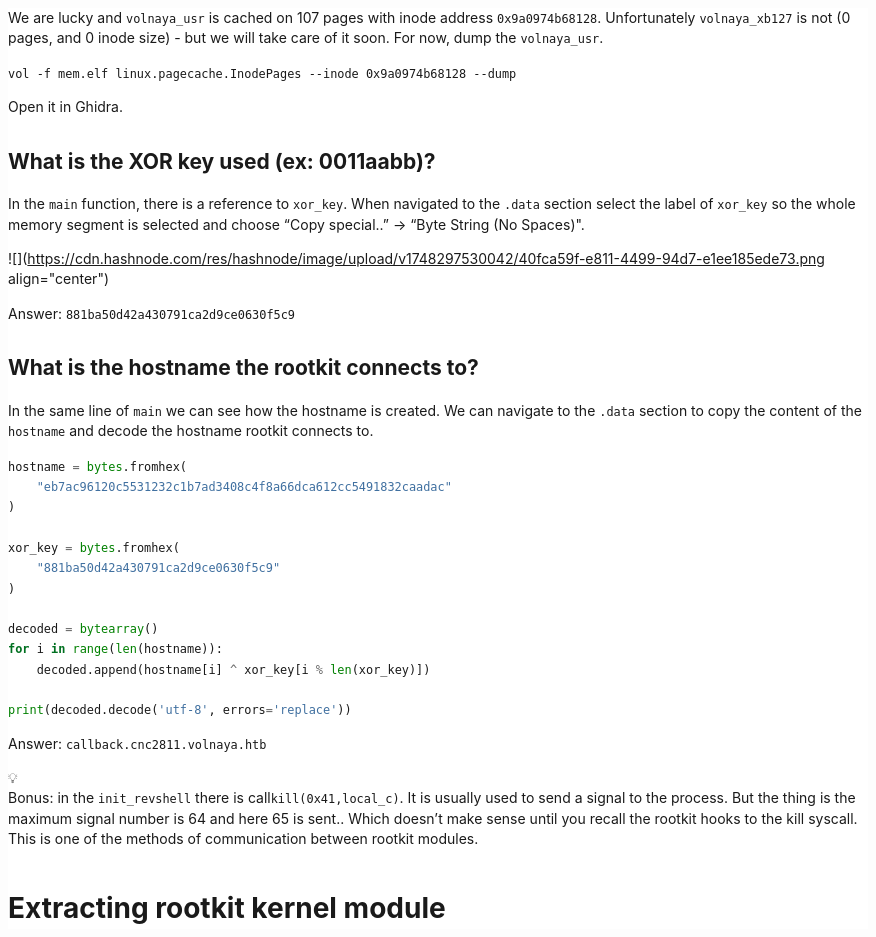 We are lucky and `volnaya_usr` is cached on 107 pages with inode address `0x9a0974b68128`. Unfortunately `volnaya_xb127` is not (0 pages, and 0 inode size) - but we will take care of it soon. For now, dump the `volnaya_usr`.

```plaintext
vol -f mem.elf linux.pagecache.InodePages --inode 0x9a0974b68128 --dump
```

Open it in Ghidra.

## What is the XOR key used (ex: 0011aabb)?

In the `main` function, there is a reference to `xor_key`. When navigated to the `.data` section select the label of `xor_key` so the whole memory segment is selected and choose “Copy special..” → “Byte String (No Spaces)".

![](https://cdn.hashnode.com/res/hashnode/image/upload/v1748297530042/40fca59f-e811-4499-94d7-e1ee185ede73.png align="center")

Answer: `881ba50d42a430791ca2d9ce0630f5c9`

## What is the hostname the rootkit connects to?

In the same line of `main` we can see how the hostname is created. We can navigate to the `.data` section to copy the content of the `hostname` and decode the hostname rootkit connects to.

```py
hostname = bytes.fromhex(
    "eb7ac96120c5531232c1b7ad3408c4f8a66dca612cc5491832caadac"
)

xor_key = bytes.fromhex(
    "881ba50d42a430791ca2d9ce0630f5c9"
)

decoded = bytearray()
for i in range(len(hostname)):
    decoded.append(hostname[i] ^ xor_key[i % len(xor_key)])

print(decoded.decode('utf-8', errors='replace'))
```

Answer: `callback.cnc2811.volnaya.htb`

<div data-node-type="callout">
<div data-node-type="callout-emoji">💡</div>
<div data-node-type="callout-text">Bonus: in the <code>init_revshell</code> there is call<code>kill(0x41,local_c)</code>. It is usually used to send a signal to the process. But the thing is the maximum signal number is 64 and here 65 is sent.. Which doesn’t make sense until you recall the rootkit hooks to the kill syscall. This is one of the methods of communication between rootkit modules.</div>
</div>

# Extracting rootkit kernel module
